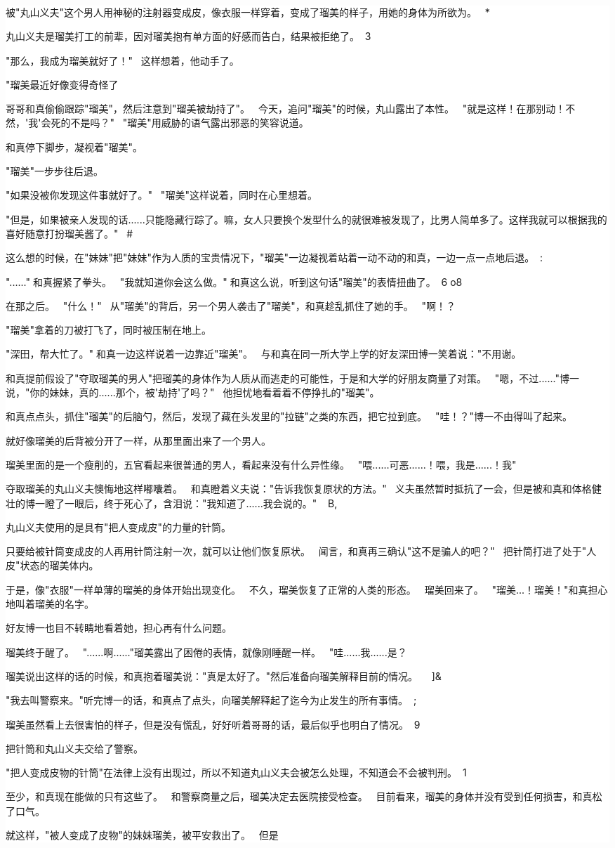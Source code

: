 被"丸山义夫"这个男人用神秘的注射器变成皮，像衣服一样穿着，变成了瑠美的样子，用她的身体为所欲为。   *

丸山义夫是瑠美打工的前辈，因对瑠美抱有单方面的好感而告白，结果被拒绝了。  3

"那么，我成为瑠美就好了！"   这样想着，他动手了。

"瑠美最近好像变得奇怪了

哥哥和真偷偷跟踪"瑠美"，然后注意到"瑠美被劫持了"。   今天，追问"瑠美"的时候，丸山露出了本性。   "就是这样！在那别动！不然，'我'会死的不是吗？"   "瑠美"用威胁的语气露出邪恶的笑容说道。

和真停下脚步，凝视着"瑠美"。

"瑠美"一步步往后退。

"如果没被你发现这件事就好了。"   "瑠美"这样说着，同时在心里想着。

"但是，如果被亲人发现的话......只能隐藏行踪了。嘛，女人只要换个发型什么的就很难被发现了，比男人简单多了。这样我就可以根据我的喜好随意打扮瑠美酱了。"   #

这么想的时候，在"妹妹"把"妹妹"作为人质的宝贵情况下，"瑠美"一边凝视着站着一动不动的和真，一边一点一点地后退。  :

"......" 和真握紧了拳头。   "我就知道你会这么做。" 和真这么说，听到这句话"瑠美"的表情扭曲了。  6 o8

在那之后。   "什么！"   从"瑠美"的背后，另一个男人袭击了"瑠美"，和真趁乱抓住了她的手。   "啊！？

"瑠美"拿着的刀被打飞了，同时被压制在地上。

"深田，帮大忙了。" 和真一边这样说着一边靠近"瑠美"。   与和真在同一所大学上学的好友深田博一笑着说："不用谢。

和真提前假设了"夺取瑠美的男人"把瑠美的身体作为人质从而逃走的可能性，于是和大学的好朋友商量了对策。   "嗯，不过......"博一说，"你的妹妹，真的......那个，被'劫持'了吗？"   他担忧地看着着不停挣扎的"瑠美"。

和真点点头，抓住"瑠美"的后脑勺，然后，发现了藏在头发里的"拉链"之类的东西，把它拉到底。   "哇！？"博一不由得叫了起来。

就好像瑠美的后背被分开了一样，从那里面出来了一个男人。

瑠美里面的是一个瘦削的，五官看起来很普通的男人，看起来没有什么异性缘。   "喂......可恶......！喂，我是......！我"

夺取瑠美的丸山义夫懊悔地这样嘟囔着。   和真瞪着义夫说："告诉我恢复原状的方法。"   义夫虽然暂时抵抗了一会，但是被和真和体格健壮的博一瞪了一眼后，终于死心了，含泪说："我知道了......我会说的。"    B,

丸山义夫使用的是具有"把人变成皮"的力量的针筒。

只要给被针筒变成皮的人再用针筒注射一次，就可以让他们恢复原状。   闻言，和真再三确认"这不是骗人的吧？"   把针筒打进了处于"人皮"状态的瑠美体内。

于是，像"衣服"一样单薄的瑠美的身体开始出现变化。   不久，瑠美恢复了正常的人类的形态。   瑠美回来了。   "瑠美...！瑠美！"和真担心地叫着瑠美的名字。

好友博一也目不转睛地看着她，担心再有什么问题。

瑠美终于醒了。   "......啊......"瑠美露出了困倦的表情，就像刚睡醒一样。   "哇......我......是？

瑠美说出这样的话的时候，和真抱着瑠美说："真是太好了。"然后准备向瑠美解释目前的情况。     ]&

"我去叫警察来。"听完博一的话，和真点了点头，向瑠美解释起了迄今为止发生的所有事情。  ;

瑠美虽然看上去很害怕的样子，但是没有慌乱，好好听着哥哥的话，最后似乎也明白了情况。  9

把针筒和丸山义夫交给了警察。

"把人变成皮物的针筒"在法律上没有出现过，所以不知道丸山义夫会被怎么处理，不知道会不会被判刑。  1

至少，和真现在能做的只有这些了。   和警察商量之后，瑠美决定去医院接受检查。   目前看来，瑠美的身体并没有受到任何损害，和真松了口气。

就这样，"被人变成了皮物"的妹妹瑠美，被平安救出了。   但是

